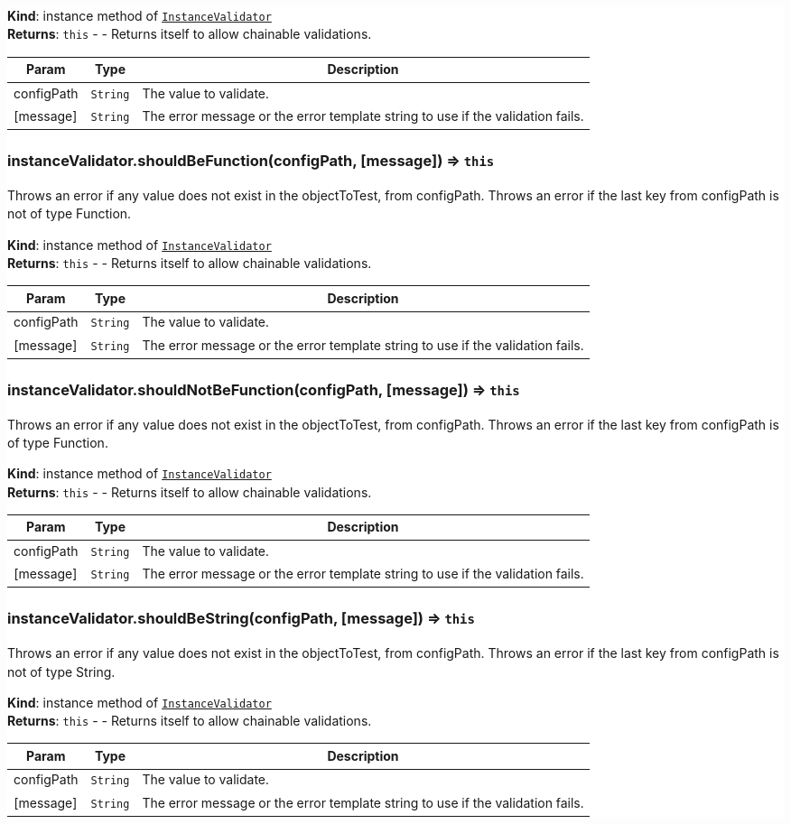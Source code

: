 **Kind**: instance method of <code>[InstanceValidator](#InstanceValidator)</code>  
**Returns**: <code>this</code> - - Returns itself to allow chainable validations.  

| Param | Type | Description |
| --- | --- | --- |
| configPath | <code>String</code> | The value to validate. |
| [message] | <code>String</code> | The error message or the error template string to use if the validation fails. |

<a name="InstanceValidator+shouldBeFunction"></a>

### instanceValidator.shouldBeFunction(configPath, [message]) ⇒ <code>this</code>
Throws an error if any value does not exist in the objectToTest, from configPath. Throws an error if the last key from configPath is not of type Function.

**Kind**: instance method of <code>[InstanceValidator](#InstanceValidator)</code>  
**Returns**: <code>this</code> - - Returns itself to allow chainable validations.  

| Param | Type | Description |
| --- | --- | --- |
| configPath | <code>String</code> | The value to validate. |
| [message] | <code>String</code> | The error message or the error template string to use if the validation fails. |

<a name="InstanceValidator+shouldNotBeFunction"></a>

### instanceValidator.shouldNotBeFunction(configPath, [message]) ⇒ <code>this</code>
Throws an error if any value does not exist in the objectToTest, from configPath. Throws an error if the last key from configPath is of type Function.

**Kind**: instance method of <code>[InstanceValidator](#InstanceValidator)</code>  
**Returns**: <code>this</code> - - Returns itself to allow chainable validations.  

| Param | Type | Description |
| --- | --- | --- |
| configPath | <code>String</code> | The value to validate. |
| [message] | <code>String</code> | The error message or the error template string to use if the validation fails. |

<a name="InstanceValidator+shouldBeString"></a>

### instanceValidator.shouldBeString(configPath, [message]) ⇒ <code>this</code>
Throws an error if any value does not exist in the objectToTest, from configPath. Throws an error if the last key from configPath is not of type String.

**Kind**: instance method of <code>[InstanceValidator](#InstanceValidator)</code>  
**Returns**: <code>this</code> - - Returns itself to allow chainable validations.  

| Param | Type | Description |
| --- | --- | --- |
| configPath | <code>String</code> | The value to validate. |
| [message] | <code>String</code> | The error message or the error template string to use if the validation fails. |
